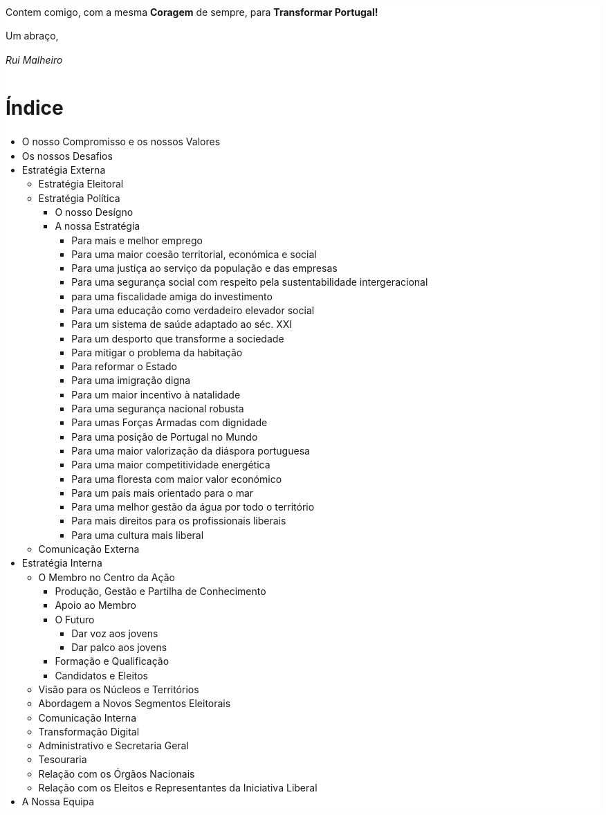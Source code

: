 Contem comigo, com a mesma **Coragem** de sempre, para **Transformar Portugal!**

Um abraço,

*Rui Malheiro*

# Índice

- O nosso Compromisso e os nossos Valores
- Os nossos Desafios
- Estratégia Externa
	- Estratégia Eleitoral
	- Estratégia Política
		- O nosso Desígno
		- A nossa Estratégia
			- Para mais e melhor emprego
			- Para uma maior coesão territorial, económica e social
			- Para uma justiça ao serviço da população e das empresas
			- Para uma segurança social com respeito pela sustentabilidade intergeracional
			- para uma fiscalidade amiga do investimento
			- Para uma educação como verdadeiro elevador social
			- Para um sistema de saúde adaptado ao séc. XXI
			- Para um desporto que transforme a sociedade
			- Para mitigar o problema da habitação
			- Para reformar o Estado
			- Para uma imigração digna
			- Para um maior incentivo à natalidade
			- Para uma segurança nacional robusta
			- Para umas Forças Armadas com dignidade
			- Para uma posição de Portugal no Mundo
			- Para uma maior valorização da diáspora portuguesa
			- Para uma maior competitividade energética
			- Para uma floresta com maior valor económico
			- Para um país mais orientado para o mar
			- Para uma melhor gestão da água por todo o território
			- Para mais direitos para os profissionais liberais
			- Para uma cultura mais liberal
	- Comunicação Externa
- Estratégia Interna
	- O Membro no Centro da Ação
		- Produção, Gestão e Partilha de Conhecimento
		- Apoio ao Membro
		- O Futuro
			- Dar voz aos jovens
			- Dar palco aos jovens
		- Formação e Qualificação
		- Candidatos e Eleitos
	- Visão para os Núcleos e Territórios
	- Abordagem a Novos Segmentos Eleitorais
	- Comunicação Interna
	- Transformação Digital
	- Administrativo e Secretaria Geral
	- Tesouraria
	- Relação com os Órgãos Nacionais
	- Relação com os Eleitos e Representantes da Iniciativa Liberal
- A Nossa Equipa
